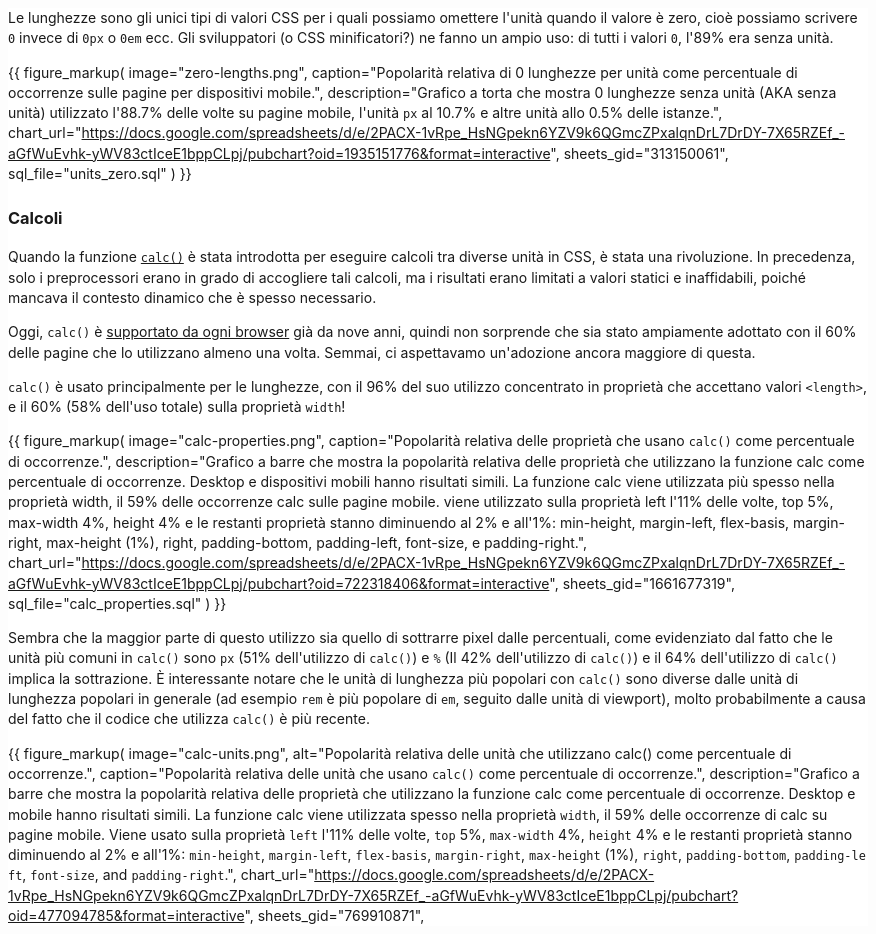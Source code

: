 Le lunghezze sono gli unici tipi di valori CSS per i quali possiamo omettere l'unità quando il valore è zero, cioè possiamo scrivere `0` invece di `0px` o `0em` ecc. Gli sviluppatori (o CSS minificatori?) ne fanno un ampio uso: di tutti i valori `0`, l'89% era senza unità.

{{ figure_markup(
  image="zero-lengths.png",
  caption="Popolarità relativa di 0 lunghezze per unità come percentuale di occorrenze sulle pagine per dispositivi mobile.",
  description="Grafico a torta che mostra 0 lunghezze senza unità (AKA senza unità) utilizzato l'88.7% delle volte su pagine mobile, l'unità `px` al 10.7% e altre unità allo 0.5% delle istanze.",
  chart_url="https://docs.google.com/spreadsheets/d/e/2PACX-1vRpe_HsNGpekn6YZV9k6QGmcZPxalqnDrL7DrDY-7X65RZEf_-aGfWuEvhk-yWV83ctIceE1bppCLpj/pubchart?oid=1935151776&format=interactive",
  sheets_gid="313150061",
  sql_file="units_zero.sql"
) }}

### Calcoli

Quando la funzione [`calc()`](https://developer.mozilla.org/en-US/docs/Web/CSS/calc()) è stata introdotta per eseguire calcoli tra diverse unità in CSS, è stata una rivoluzione. In precedenza, solo i preprocessori erano in grado di accogliere tali calcoli, ma i risultati erano limitati a valori statici e inaffidabili, poiché mancava il contesto dinamico che è spesso necessario.

Oggi, `calc()` è <a hreflang="en" href="https://caniuse.com/calc">supportato da ogni browser</a> già da nove anni, quindi non sorprende che sia stato ampiamente adottato con il 60% delle pagine che lo utilizzano almeno una volta. Semmai, ci aspettavamo un'adozione ancora maggiore di questa.

`calc()` è usato principalmente per le lunghezze, con il 96% del suo utilizzo concentrato in proprietà che accettano valori `<length>`, e il 60% (58% dell'uso totale) sulla proprietà `width`!

{{ figure_markup(
  image="calc-properties.png",
  caption="Popolarità relativa delle proprietà che usano `calc()` come percentuale di occorrenze.",
  description="Grafico a barre che mostra la popolarità relativa delle proprietà che utilizzano la funzione calc come percentuale di occorrenze. Desktop e dispositivi mobili hanno risultati simili. La funzione calc viene utilizzata più spesso nella proprietà width, il 59% delle occorrenze calc sulle pagine mobile. viene utilizzato sulla proprietà left l'11% delle volte, top 5%, max-width 4%, height 4% e le restanti proprietà stanno diminuendo al 2% e all'1%: min-height, margin-left, flex-basis, margin-right, max-height (1%), right, padding-bottom, padding-left, font-size, e padding-right.",
  chart_url="https://docs.google.com/spreadsheets/d/e/2PACX-1vRpe_HsNGpekn6YZV9k6QGmcZPxalqnDrL7DrDY-7X65RZEf_-aGfWuEvhk-yWV83ctIceE1bppCLpj/pubchart?oid=722318406&format=interactive",
  sheets_gid="1661677319",
  sql_file="calc_properties.sql"
) }}

Sembra che la maggior parte di questo utilizzo sia quello di sottrarre pixel dalle percentuali, come evidenziato dal fatto che le unità più comuni in `calc()` sono `px` (51% dell'utilizzo di `calc()`) e `%` (Il 42% dell'utilizzo di `calc()`) e il 64% dell'utilizzo di `calc()` implica la sottrazione. È interessante notare che le unità di lunghezza più popolari con `calc()` sono diverse dalle unità di lunghezza popolari in generale (ad esempio `rem` è più popolare di `em`, seguito dalle unità di viewport), molto probabilmente a causa del fatto che il codice che utilizza `calc()` è più recente.

{{ figure_markup(
  image="calc-units.png",
  alt="Popolarità relativa delle unità che utilizzano calc() come percentuale di occorrenze.",
  caption="Popolarità relativa delle unità che usano `calc()` come percentuale di occorrenze.",
  description="Grafico a barre che mostra la popolarità relativa delle proprietà che utilizzano la funzione calc come percentuale di occorrenze. Desktop e mobile hanno risultati simili. La funzione calc viene utilizzata spesso nella proprietà `width`, il 59% delle occorrenze di calc su pagine mobile. Viene usato sulla proprietà `left` l'11% delle volte, `top` 5%, `max-width` 4%, `height` 4% e le restanti proprietà stanno diminuendo al 2% e all'1%: `min-height`, `margin-left`, `flex-basis`, `margin-right`, `max-height` (1%), `right`, `padding-bottom`, `padding-left`, `font-size`, and `padding-right`.",
  chart_url="https://docs.google.com/spreadsheets/d/e/2PACX-1vRpe_HsNGpekn6YZV9k6QGmcZPxalqnDrL7DrDY-7X65RZEf_-aGfWuEvhk-yWV83ctIceE1bppCLpj/pubchart?oid=477094785&format=interactive",
  sheets_gid="769910871",